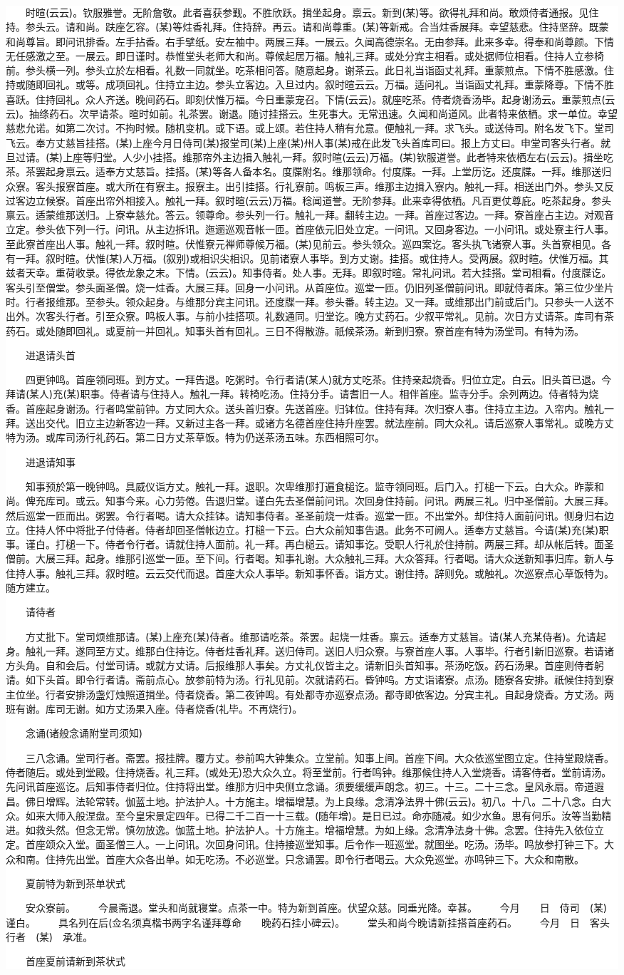 　　时暄(云云)。钦服雅誉。无阶詹敬。此者喜获参觐。不胜欣跃。揖坐起身。禀云。新到(某)等。欲得礼拜和尚。敢烦侍者通报。见住持。参头云。请和尚。趺座乞容。(某)等炷香礼拜。住持辞。再云。请和尚尊重。(某)等新戒。合当炷香展拜。幸望慈悲。住持坚辞。既蒙和尚尊旨。即问讯排香。左手拈香。右手擘纸。安左袖中。两展三拜。一展云。久闻高德崇名。无由参拜。此来多幸。得奉和尚尊颜。下情无任感激之至。一展云。即日谨时。恭惟堂头老师大和尚。尊候起居万福。触礼三拜。或处分宾主相看。或处据师位相看。住持人立参椅前。参头横一列。参头立於左相看。礼数一同就坐。吃茶相问答。随意起身。谢茶云。此日礼当诣函丈礼拜。重蒙煎点。下情不胜感激。住持或随即回礼。或等。成项回礼。住持立主边。参头立客边。入旦过内。叙时暄云云。万福。适问礼。当诣函丈礼拜。重蒙降尊。下情不胜喜跃。住持回礼。众人齐送。晚间药石。即刻伏惟万福。今日重蒙宠召。下情(云云)。就座吃茶。侍者烧香汤毕。起身谢汤云。重蒙煎点(云云)。抽绦药石。次早请茶。暄时如前。礼茶罢。谢退。随讨挂搭云。生死事大。无常迅速。久闻和尚道风。此者特来依栖。求一单位。幸望慈悲允诺。如第二次讨。不拘时候。随机变机。或下语。或上颂。若住持人稍有允意。便触礼一拜。求飞头。或送侍司。附名发飞下。堂司飞云。奉方丈慈旨挂搭。(某)上座今月日侍司(某)报堂司(某)上座(某)州人事(某)戒在此发飞头首库司曰。报上方丈曰。申堂司客头行者。就旦过请。(某)上座等归堂。人少小挂搭。维那帘外主边揖入触礼一拜。叙时暄(云云)万福。(某)钦服道誉。此者特来依栖左右(云云)。揖坐吃茶。茶罢起身禀云。适奉方丈慈旨。挂搭。(某)等各人备本名。度牒附名。维那领命。付度牒。一拜。上堂历讫。还度牒。一拜。维那送归众寮。客头报寮首座。或大所在有寮主。报寮主。出引挂搭。行礼寮前。鸣板三声。维那主边揖入寮内。触礼一拜。相送出门外。参头又反过客边立候寮。首座出帘外相接入。触礼一拜。叙时暄(云云)万福。稔闻道誉。无阶参拜。此来幸得依栖。凡百更仗尊庇。吃茶起身。参头禀云。适蒙维那送归。上寮幸慈允。答云。领尊命。参头列一行。触礼一拜。翻转主边。一拜。首座过客边。一拜。寮首座占主边。对观音立定。参头依下列一行。问讯。从主边拆讯。迤逦巡观音帐一匝。首座依元旧处立定。一问讯。又回身客边。一小问讯。或处寮主行人事。至此寮首座出人事。触礼一拜。叙时暄。伏惟寮元禅师尊候万福。(某)见前云。参头领众。巡四案讫。客头执飞诸寮人事。头首寮相见。各有一拜。叙时暄。伏惟(某)人万福。(叙别)或相识尖相识。见前诸寮人事毕。到方丈谢。挂搭。或住持人。受两展。叙时暄。伏惟万福。其兹者天幸。重荷收录。得依龙象之末。下情。(云云)。知事侍者。处人事。无拜。即叙时暄。常礼问讯。若大挂搭。堂司相看。付度牒讫。客头引至僧堂。参头面圣僧。烧一炷香。大展三拜。回身一小问讯。从首座位。巡堂一匝。仍旧列圣僧前问讯。即就侍者床。第三位少坐片时。行者报维那。至参头。领众起身。与维那分宾主问讯。还度牒一拜。参头番。转主边。又一拜。或维那出门前或后门。只参头一人送不出外。次客头行者。引至众寮。鸣板人事。与前小挂搭项。礼数通同。归堂讫。晚方丈药石。少叙平常礼。见前。次日方丈请茶。库司有茶药石。或处随即回礼。或夏前一并回礼。知事头首有回礼。三日不得散游。祇候茶汤。新到归寮。寮首座有特为汤堂司。有特为汤。

　　进退请头首

　　四更钟鸣。首座领同班。到方丈。一拜告退。吃粥时。令行者请(某人)就方丈吃茶。住持亲起烧香。归位立定。白云。旧头首已退。今拜请(某人)充(某)职事。侍者请与住持人。触礼一拜。转椅吃汤。住持分手。请耆旧一人。相伴首座。监寺分手。余列两边。侍者特为烧香。首座起身谢汤。行者鸣堂前钟。方丈同大众。送头首归寮。先送首座。归钵位。住持有拜。次归寮人事。住持立主边。入帘内。触礼一拜。送出交代。旧立主边新客边一拜。又新过主各一拜。或诸方名德首座住持升座罢。就法座前。同大众礼。请后巡寮人事常礼。或晚方丈特为汤。或库司汤行礼药石。第二日方丈茶草饭。特为仍送茶汤五味。东西相照可尔。

　　进退请知事

　　知事预於第一晚钟鸣。具威仪诣方丈。触礼一拜。退职。次卑维那打遍食槌讫。监寺领同班。后门入。打槌一下云。白大众。昨蒙和尚。俾充库司。或云。知事今来。心力劳倦。告退归堂。谨白先去圣僧前问讯。次回身住持前。问讯。两展三礼。归中圣僧前。大展三拜。然后巡堂一匝而出。粥罢。令行者喝。请大众挂钵。请知事侍者。圣圣前烧一炷香。巡堂一匝。不出堂外。却住持人面前问讯。侧身归右边立。住持人怀中将批子付侍者。侍者却回圣僧帐边立。打槌一下云。白大众前知事告退。此务不可阙人。适奉方丈慈旨。今请(某)充(某)职事。谨白。打槌一下。侍者令行者。请就住持人面前。礼一拜。再白槌云。请知事讫。受职人行礼於住持前。两展三拜。却从帐后转。面圣僧前。大展三拜。起身。维那引巡堂一匝。至下间。行者喝。知事礼谢。大众触礼三拜。大众答拜。行者喝。请大众送新知事归库。新人与住持人事。触礼三拜。叙时暄。云云交代而退。首座大众人事毕。新知事怀香。诣方丈。谢住持。辞则免。或触礼。次巡寮点心草饭特为。随方建立。

　　请待者

　　方丈批下。堂司烦维那请。(某)上座充(某)侍者。维那请吃茶。茶罢。起烧一炷香。禀云。适奉方丈慈旨。请(某人充某侍者)。允请起身。触礼一拜。遂同至方丈。维那白住持讫。侍者炷香礼拜。送归侍司。送旧人归众寮。与寮首座人事。人事毕。行者引新旧巡寮。若请诸方头角。自和会后。付堂司请。或就方丈请。后报维那人事矣。方丈礼仪皆主之。请新旧头首知事。茶汤吃饭。药石汤果。首座则侍者躬请。如下头首。即令行者请。斋前点心。放参前特为汤。行礼见前。次就请药石。昏钟呜。方丈诣诸寮。点汤。随寮各安排。祇候住持到寮主位坐。行者安排汤盏灯烛照道揖坐。侍者烧香。第二夜钟鸣。有处都寺亦巡寮点汤。都寺即依客边。分宾主礼。自起身烧香。方丈汤。两班有谢。库司无谢。如方丈汤果入座。侍者烧香(礼毕。不再烧行)。

　　念诵(诸般念诵附堂司须知)

　　三八念诵。堂司行者。斋罢。报挂牌。覆方丈。参前鸣大钟集众。立堂前。知事上间。首座下间。大众依巡堂图立定。住持堂殿烧香。侍者随后。或处到堂殿。住持烧香。礼三拜。(或处无)恐大众久立。将至堂前。行者鸣钟。维那候住持人入堂烧香。请客侍者。堂前请汤。先问讯首座巡讫。后知事侍者归位。住持将出堂。维那方归中央侧立念诵。须要缓缓声朗念。初三。十三。二十三念。皇风永扇。帝道遐昌。佛日增辉。法轮常转。伽蓝土地。护法护人。十方施主。增福增慧。为上良缘。念清净法界十佛(云云)。初八。十八。二十八念。白大众。如来大师入般涅盘。至今皇宋景定四年。已得二千二百一十三载。(随年增)。是日已过。命亦随减。如少水鱼。思有何乐。汝等当勤精进。如救头然。但念无常。慎勿放逸。伽蓝土地。护法护人。十方施主。增福增慧。为如上缘。念清净法身十佛。念罢。住持先入依位立定。首座颂众入堂。面圣僧三人。一上问讯。次回身问讯。住持接巡堂知事。后令作一班巡堂。就图坐。吃汤。汤毕。鸣放参打钟三下。大众和南。住持先出堂。首座大众各出单。如无吃汤。不必巡堂。只念诵罢。即令行者喝云。大众免巡堂。亦鸣钟三下。大众和南散。

　　夏前特为新到茶单状式

　　安众寮前。
　　今晨斋退。堂头和尚就寝堂。点茶一中。特为新到首座。伏望众慈。同垂光降。幸甚。
　　今月　　日　侍司　(某)　　谨白。
　　具名列在后(佥名须真楷书两字名谨拜尊命　　晚药石挂小碑云)。
　　堂头和尚今晚请新挂搭首座药石。
　　今月　日　客头行者　(某)　承准。

　　首座夏前请新到茶状式
